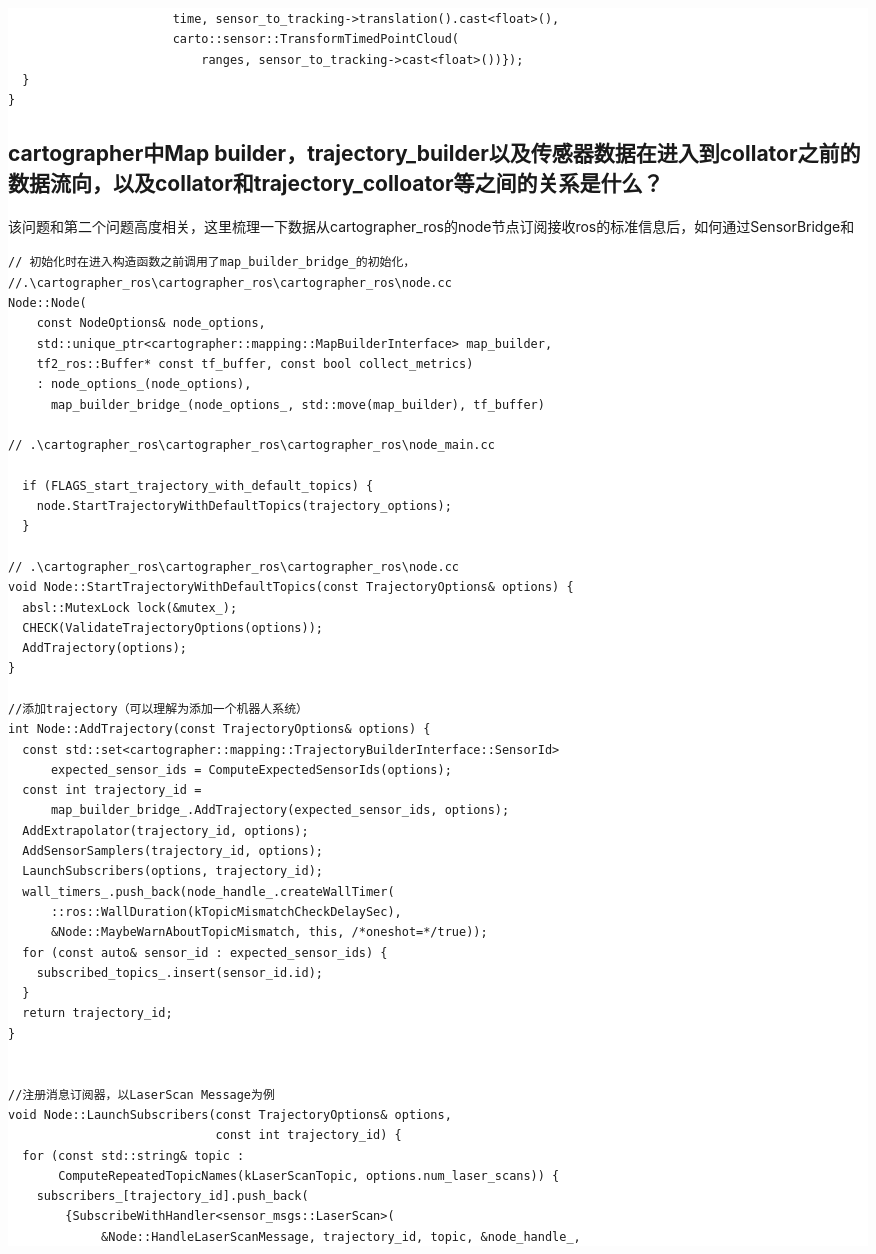 ```
                       time, sensor_to_tracking->translation().cast<float>(),
                       carto::sensor::TransformTimedPointCloud(
                           ranges, sensor_to_tracking->cast<float>())});
  }
}

```

## cartographer中Map builder，trajectory_builder以及传感器数据在进入到collator之前的数据流向，以及collator和trajectory_colloator等之间的关系是什么？

该问题和第二个问题高度相关，这里梳理一下数据从cartographer_ros的node节点订阅接收ros的标准信息后，如何通过SensorBridge和

```
// 初始化时在进入构造函数之前调用了map_builder_bridge_的初始化，
//.\cartographer_ros\cartographer_ros\cartographer_ros\node.cc 
Node::Node(
    const NodeOptions& node_options,
    std::unique_ptr<cartographer::mapping::MapBuilderInterface> map_builder,
    tf2_ros::Buffer* const tf_buffer, const bool collect_metrics)
    : node_options_(node_options),
      map_builder_bridge_(node_options_, std::move(map_builder), tf_buffer) 

// .\cartographer_ros\cartographer_ros\cartographer_ros\node_main.cc

  if (FLAGS_start_trajectory_with_default_topics) {
    node.StartTrajectoryWithDefaultTopics(trajectory_options);
  }

// .\cartographer_ros\cartographer_ros\cartographer_ros\node.cc
void Node::StartTrajectoryWithDefaultTopics(const TrajectoryOptions& options) {
  absl::MutexLock lock(&mutex_);
  CHECK(ValidateTrajectoryOptions(options));
  AddTrajectory(options);
}

//添加trajectory（可以理解为添加一个机器人系统）
int Node::AddTrajectory(const TrajectoryOptions& options) {
  const std::set<cartographer::mapping::TrajectoryBuilderInterface::SensorId>
      expected_sensor_ids = ComputeExpectedSensorIds(options);
  const int trajectory_id =
      map_builder_bridge_.AddTrajectory(expected_sensor_ids, options);
  AddExtrapolator(trajectory_id, options);
  AddSensorSamplers(trajectory_id, options);
  LaunchSubscribers(options, trajectory_id);
  wall_timers_.push_back(node_handle_.createWallTimer(
      ::ros::WallDuration(kTopicMismatchCheckDelaySec),
      &Node::MaybeWarnAboutTopicMismatch, this, /*oneshot=*/true));
  for (const auto& sensor_id : expected_sensor_ids) {
    subscribed_topics_.insert(sensor_id.id);
  }
  return trajectory_id;
}


//注册消息订阅器，以LaserScan Message为例
void Node::LaunchSubscribers(const TrajectoryOptions& options,
                             const int trajectory_id) {
  for (const std::string& topic :
       ComputeRepeatedTopicNames(kLaserScanTopic, options.num_laser_scans)) {
    subscribers_[trajectory_id].push_back(
        {SubscribeWithHandler<sensor_msgs::LaserScan>(
             &Node::HandleLaserScanMessage, trajectory_id, topic, &node_handle_,
```